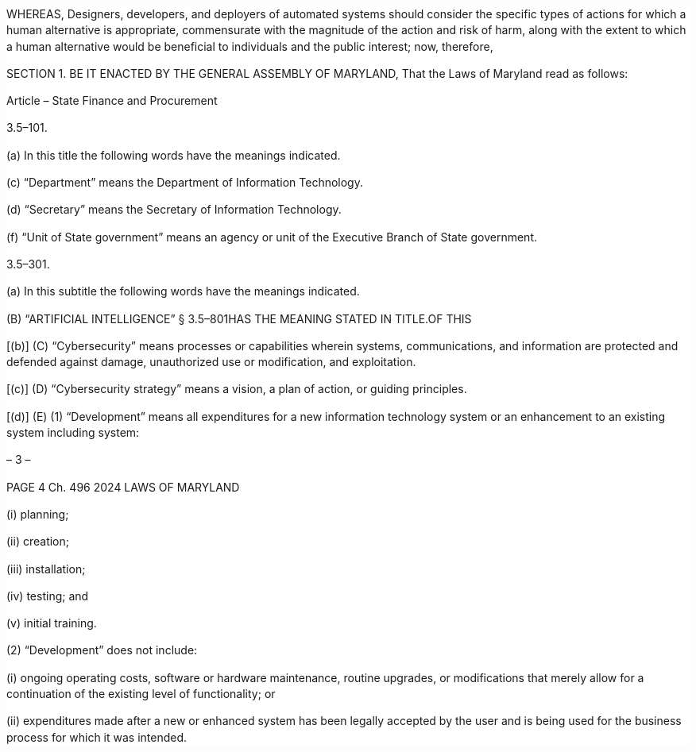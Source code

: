 WHEREAS, Designers, developers, and deployers of automated systems should
consider the specific types of actions for which a human alternative is appropriate,
commensurate with the magnitude of the action and risk of harm, along with the extent to
which a human alternative would be beneficial to individuals and the public interest; now,
therefore,

SECTION 1. BE IT ENACTED BY THE GENERAL ASSEMBLY OF MARYLAND,
That the Laws of Maryland read as follows:

Article – State Finance and Procurement

3.5–101.

(a) In this title the following words have the meanings indicated.

(c) “Department” means the Department of Information Technology.

(d) “Secretary” means the Secretary of Information Technology.

(f) “Unit of State government” means an agency or unit of the Executive Branch
of State government.

3.5–301.

(a) In this subtitle the following words have the meanings indicated.

(B) “ARTIFICIAL INTELLIGENCE” § 3.5–801HAS THE MEANING STATED IN
TITLE.OF THIS

[(b)] (C) “Cybersecurity” means processes or capabilities wherein systems,
communications, and information are protected and defended against damage,
unauthorized use or modification, and exploitation.

[(c)] (D) “Cybersecurity strategy” means a vision, a plan of action, or guiding
principles.

[(d)] (E) (1) “Development” means all expenditures for a new information
technology system or an enhancement to an existing system including system:

– 3 –

PAGE 4
Ch. 496 2024 LAWS OF MARYLAND

(i) planning;

(ii) creation;

(iii) installation;

(iv) testing; and

(v) initial training.

(2) “Development” does not include:

(i) ongoing operating costs, software or hardware maintenance,
routine upgrades, or modifications that merely allow for a continuation of the existing level
of functionality; or

(ii) expenditures made after a new or enhanced system has been
legally accepted by the user and is being used for the business process for which it was
intended.
